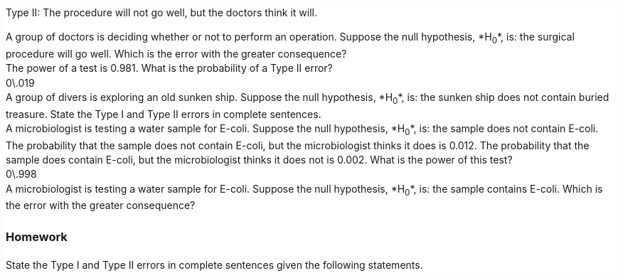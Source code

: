 Type II: The procedure will not go well, but the doctors think it will.

</div>
</div>
<div data-type="exercise" id="eip-496">
<div data-type="problem" id="eip-954" markdown="1">
A group of doctors is deciding whether or not to perform an operation. Suppose the null hypothesis, *H<sub>0</sub>*, is: the surgical procedure will go well. Which is the error with the greater consequence?

</div>
</div>
<div data-type="exercise" id="eip-404">
<div data-type="problem" id="eip-877" markdown="1">
The power of a test is 0.981. What is the probability of a Type II error?

</div>
<div data-type="solution" id="eip-740" markdown="1">
0\.019

</div>
</div>
<div data-type="exercise" id="eip-331">
<div data-type="problem" id="eip-538" markdown="1">
A group of divers is exploring an old sunken ship. Suppose the null hypothesis, *H<sub>0</sub>*, is: the sunken ship does not contain buried treasure. State the Type I and Type II errors in complete sentences.

</div>
</div>
<div data-type="exercise" id="eip-967">
<div data-type="problem" id="eip-943" markdown="1">
A microbiologist is testing a water sample for E-coli. Suppose the null hypothesis, *H<sub>0</sub>*, is: the sample does not contain E-coli. The probability that the sample does not contain E-coli, but the microbiologist thinks it does is 0.012. The probability that the sample does contain E-coli, but the microbiologist thinks it does not is 0.002. What is the power of this test?

</div>
<div data-type="solution" id="eip-525" markdown="1">
0\.998

</div>
</div>
<div data-type="exercise" id="eip-424">
<div data-type="problem" id="eip-826" markdown="1">
A microbiologist is testing a water sample for E-coli. Suppose the null hypothesis, *H<sub>0</sub>*, is: the sample contains E-coli. Which is the error with the greater consequence?

</div>
</div>
</section>

### Homework

<div data-type="exercise" id="element-612">
<div data-type="problem" id="id8384344" markdown="1">
State the Type I and Type II errors in complete sentences given the following statements.
